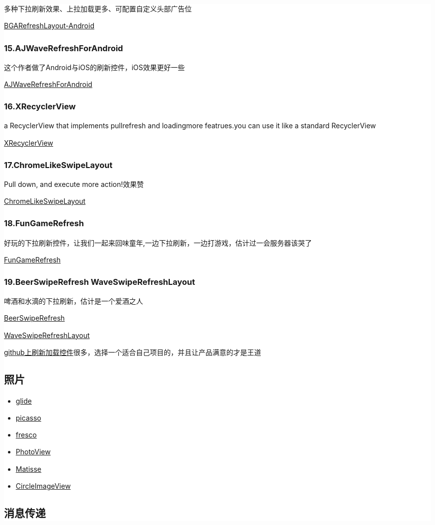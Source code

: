 多种下拉刷新效果、上拉加载更多、可配置自定义头部广告位

[BGARefreshLayout-Android](https://github.com/bingoogolapple/BGARefreshLayout-Android)

### 15.AJWaveRefreshForAndroid

这个作者做了Android与iOS的刷新控件，iOS效果更好一些

[AJWaveRefreshForAndroid](https://github.com/alienjun/AJWaveRefreshForAndroid)

### 16.XRecyclerView

a RecyclerView that implements pullrefresh and loadingmore featrues.you can use it like a standard RecyclerView

[XRecyclerView](https://github.com/jianghejie/XRecyclerView)

### 17.ChromeLikeSwipeLayout

Pull down, and execute more action!效果赞

[ChromeLikeSwipeLayout](https://github.com/ashqal/ChromeLikeSwipeLayout)

### 18.FunGameRefresh

好玩的下拉刷新控件，让我们一起来回味童年,一边下拉刷新，一边打游戏，估计过一会服务器该哭了

[FunGameRefresh](https://github.com/Hitomis/FunGameRefresh)

### 19.BeerSwipeRefresh  WaveSwipeRefreshLayout

啤酒和水滴的下拉刷新，估计是一个爱酒之人

[BeerSwipeRefresh](https://github.com/recruit-lifestyle/BeerSwipeRefresh)

[WaveSwipeRefreshLayout](https://github.com/recruit-lifestyle/WaveSwipeRefreshLayout)


[github上刷新加载控件](https://github.com/search?l=Java&o=desc&q=refresh&s=stars&type=Repositories&utf8=%E2%9C%93)很多，选择一个适合自己项目的，并且让产品满意的才是王道


## 照片

* [glide](https://github.com/bumptech/glide)

* [picasso](https://github.com/square/picasso)

* [fresco](https://github.com/facebook/fresco)

* [PhotoView](https://github.com/chrisbanes/PhotoView)

* [Matisse](https://github.com/zhihu/Matisse)

* [CircleImageView](https://github.com/hdodenhof/CircleImageView)


## 消息传递
